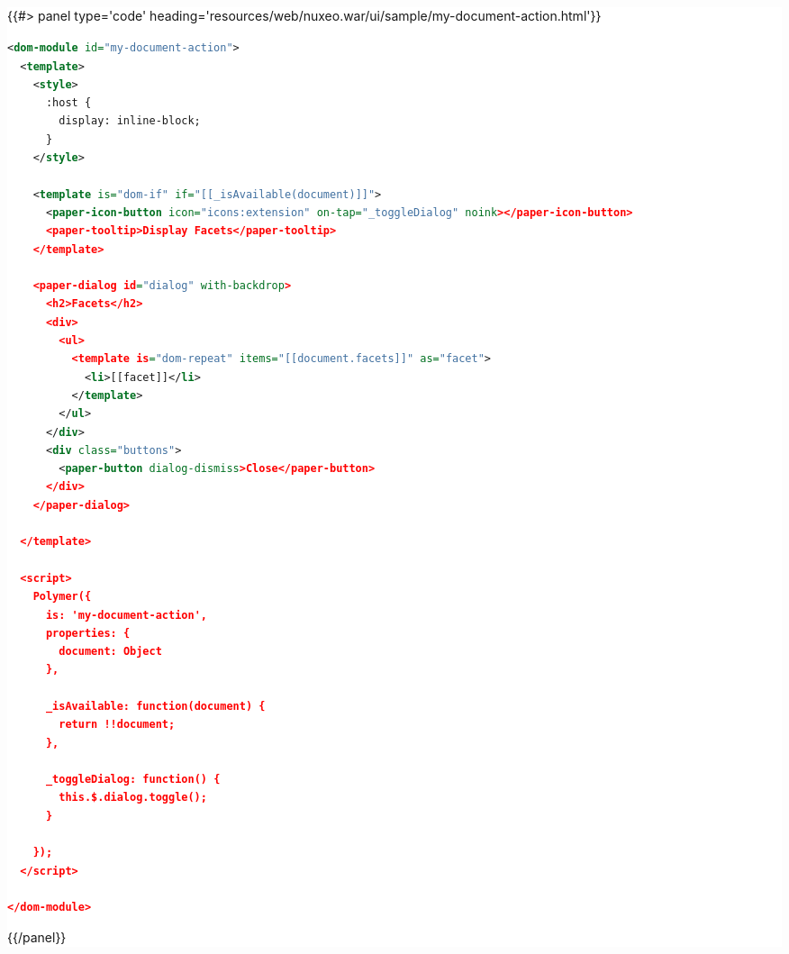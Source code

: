 {{#> panel type='code' heading='resources/web/nuxeo.war/ui/sample/my-document-action.html'}}
```xml
<dom-module id="my-document-action">
  <template>
    <style>
      :host {
        display: inline-block;
      }
    </style>

    <template is="dom-if" if="[[_isAvailable(document)]]">
      <paper-icon-button icon="icons:extension" on-tap="_toggleDialog" noink></paper-icon-button>
      <paper-tooltip>Display Facets</paper-tooltip>
    </template>

    <paper-dialog id="dialog" with-backdrop>
      <h2>Facets</h2>
      <div>
        <ul>
          <template is="dom-repeat" items="[[document.facets]]" as="facet">
            <li>[[facet]]</li>
          </template>
        </ul>
      </div>
      <div class="buttons">
        <paper-button dialog-dismiss>Close</paper-button>
      </div>
    </paper-dialog>

  </template>

  <script>
    Polymer({
      is: 'my-document-action',
      properties: {
        document: Object
      },

      _isAvailable: function(document) {
        return !!document;
      },

      _toggleDialog: function() {
        this.$.dialog.toggle();
      }

    });
  </script>

</dom-module>
```
{{/panel}}
